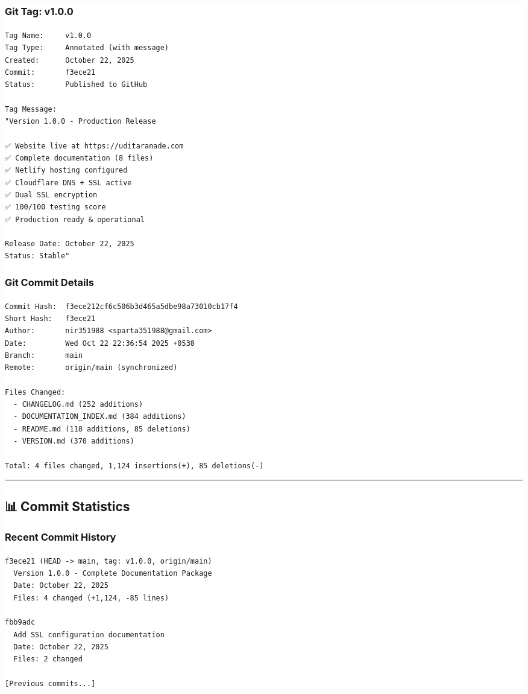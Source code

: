 ### Git Tag: v1.0.0
```
Tag Name:     v1.0.0
Tag Type:     Annotated (with message)
Created:      October 22, 2025
Commit:       f3ece21
Status:       Published to GitHub

Tag Message:
"Version 1.0.0 - Production Release

✅ Website live at https://uditaranade.com
✅ Complete documentation (8 files)
✅ Netlify hosting configured
✅ Cloudflare DNS + SSL active
✅ Dual SSL encryption
✅ 100/100 testing score
✅ Production ready & operational

Release Date: October 22, 2025
Status: Stable"
```

### Git Commit Details
```
Commit Hash:  f3ece212cf6c506b3d465a5dbe98a73010cb17f4
Short Hash:   f3ece21
Author:       nir351988 <sparta351988@gmail.com>
Date:         Wed Oct 22 22:36:54 2025 +0530
Branch:       main
Remote:       origin/main (synchronized)

Files Changed:
  - CHANGELOG.md (252 additions)
  - DOCUMENTATION_INDEX.md (384 additions)
  - README.md (118 additions, 85 deletions)
  - VERSION.md (370 additions)
  
Total: 4 files changed, 1,124 insertions(+), 85 deletions(-)
```

---

## 📊 Commit Statistics

### Recent Commit History
```
f3ece21 (HEAD -> main, tag: v1.0.0, origin/main)
  Version 1.0.0 - Complete Documentation Package
  Date: October 22, 2025
  Files: 4 changed (+1,124, -85 lines)

fbb9adc
  Add SSL configuration documentation
  Date: October 22, 2025
  Files: 2 changed

[Previous commits...]
```
